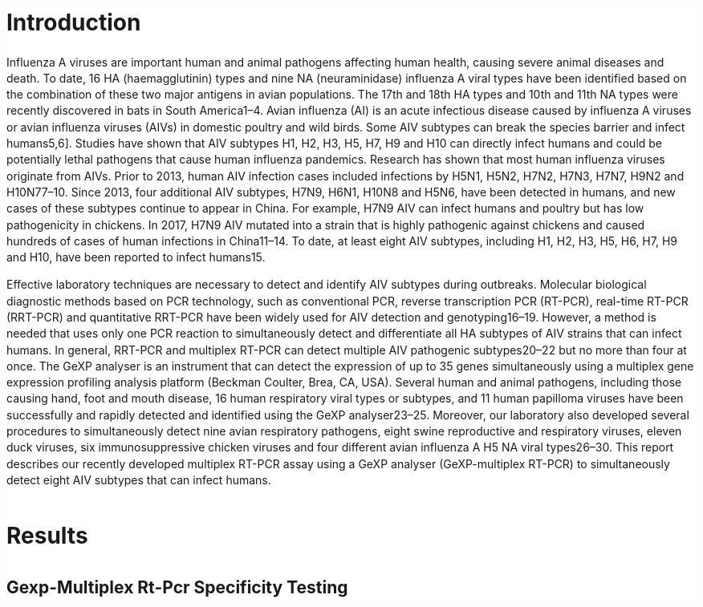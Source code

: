 # Introduction

Influenza A viruses are important human and animal pathogens affecting human health, causing severe animal diseases and death. To date, 16 HA (haemagglutinin) types and nine NA (neuraminidase) influenza A viral types have been identified based on the combination of these two major antigens in avian populations. The 17th and 18th HA types and 10th and 11th NA types were recently discovered in bats in South America1–4. Avian influenza (AI) is an acute infectious disease caused by influenza A viruses or avian influenza viruses (AIVs) in domestic poultry and wild birds. Some AIV subtypes can break the species barrier and infect humans5,6]. Studies have shown that AIV subtypes H1, H2, H3, H5, H7, H9 and H10 can directly infect humans and could be potentially lethal pathogens that cause human influenza pandemics. Research has shown that most human influenza viruses originate from AIVs. Prior to 2013, human AIV infection cases included infections by H5N1, H5N2, H7N2, H7N3, H7N7, H9N2 and H10N77–10. Since 2013, four additional AIV subtypes, H7N9, H6N1, H10N8 and H5N6, have been detected in humans, and new cases of these subtypes continue to appear in China. For example, H7N9 AIV can infect humans and poultry but has low pathogenicity in chickens. In 2017, H7N9 AIV mutated into a strain that is highly pathogenic against chickens and caused hundreds of cases of human infections in China11–14. To date, at least eight AIV subtypes, including H1, H2, H3, H5, H6, H7, H9 and H10, have been reported to infect humans15.

Effective laboratory techniques are necessary to detect and identify AIV subtypes during outbreaks. Molecular biological diagnostic methods based on PCR technology, such as conventional PCR, reverse transcription PCR (RT-PCR), real-time RT-PCR (RRT-PCR) and quantitative RRT-PCR have been widely used for AIV detection and genotyping16–19. However, a method is needed that uses only one PCR reaction to simultaneously detect and differentiate all HA subtypes of AIV strains that can infect humans. In general, RRT-PCR and multiplex RT-PCR can detect multiple AIV pathogenic subtypes20–22 but no more than four at once. The GeXP analyser is an instrument that can detect the expression of up to 35 genes simultaneously using a multiplex gene expression profiling analysis platform (Beckman Coulter, Brea, CA, USA). Several human and animal pathogens, including those causing hand, foot and mouth disease, 16 human respiratory viral types or subtypes, and 11 human papilloma viruses have been successfully and rapidly detected and identified using the GeXP analyser23–25. Moreover, our laboratory also developed several procedures to simultaneously detect nine avian respiratory pathogens, eight swine reproductive and respiratory viruses, eleven duck viruses, six immunosuppressive chicken viruses and four different avian influenza A H5 NA viral types26–30. This report describes our recently developed multiplex RT-PCR assay using a GeXP analyser (GeXP-multiplex RT-PCR) to simultaneously detect eight AIV subtypes that can infect humans.

# Results

## Gexp-Multiplex Rt-Pcr Specificity Testing
